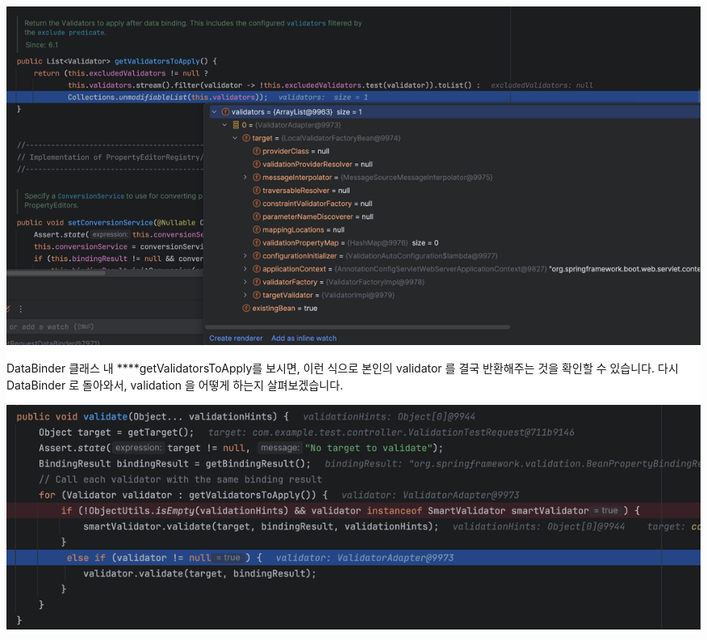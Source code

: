 ![Untitled](../assets%2Fimg%2F2024-02-16-%5BSpring%5D%20%EC%BB%A8%ED%8A%B8%EB%A1%A4%EB%9F%AC%EC%9D%98%20%40RequestBody%EC%97%90%20%EB%8C%80%ED%95%9C%20%40Valid%EB%8A%94%20%EC%96%B4%EB%96%A4%20%EB%B0%A9%EC%8B%9D%EC%9C%BC%EB%A1%9C%20%EB%8F%99%EC%9E%91%ED%95%A0%EA%B9%8C%3F%2FUntitled%2014.png)

DataBinder 클래스 내 ****getValidatorsToApply를 보시면, 이런 식으로 본인의 validator 를 결국 반환해주는 것을 확인할 수 있습니다. 다시 DataBinder 로 돌아와서, validation 을 어떻게 하는지 살펴보겠습니다.

![Untitled](../assets%2Fimg%2F2024-02-16-%5BSpring%5D%20%EC%BB%A8%ED%8A%B8%EB%A1%A4%EB%9F%AC%EC%9D%98%20%40RequestBody%EC%97%90%20%EB%8C%80%ED%95%9C%20%40Valid%EB%8A%94%20%EC%96%B4%EB%96%A4%20%EB%B0%A9%EC%8B%9D%EC%9C%BC%EB%A1%9C%20%EB%8F%99%EC%9E%91%ED%95%A0%EA%B9%8C%3F%2FUntitled%2015.png)
